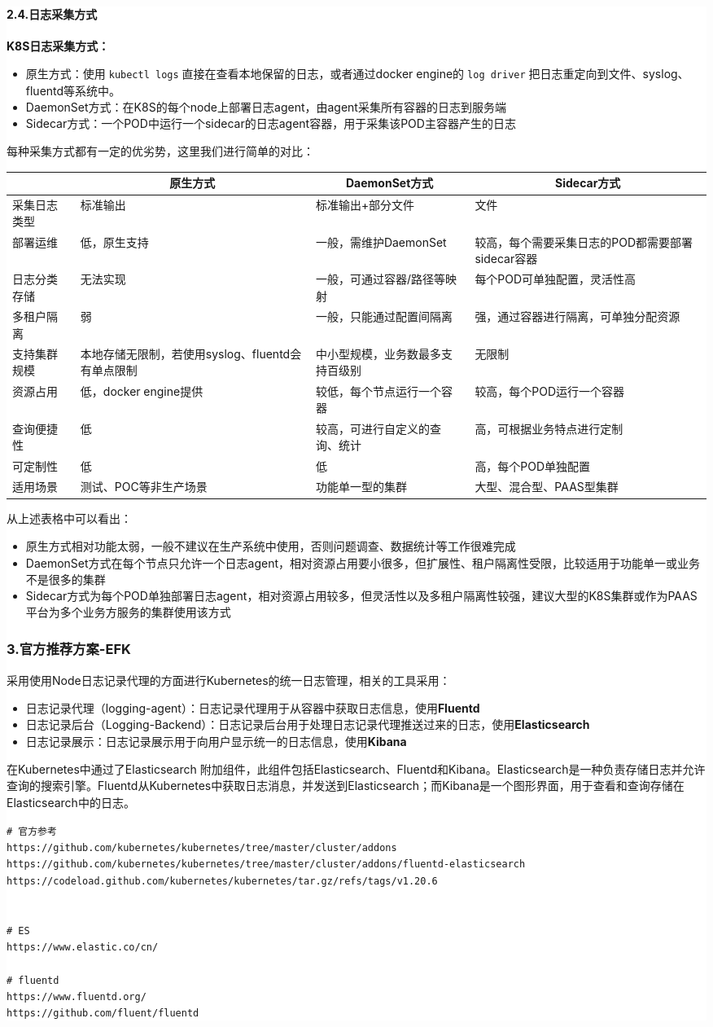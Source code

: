 

#### 2.4.日志采集方式

**K8S日志采集方式：**

- 原生方式：使用 `kubectl logs` 直接在查看本地保留的日志，或者通过docker engine的 `log driver` 把日志重定向到文件、syslog、fluentd等系统中。
- DaemonSet方式：在K8S的每个node上部署日志agent，由agent采集所有容器的日志到服务端
- Sidecar方式：一个POD中运行一个sidecar的日志agent容器，用于采集该POD主容器产生的日志

每种采集方式都有一定的优劣势，这里我们进行简单的对比：

|              | 原生方式                                          | DaemonSet方式                    | Sidecar方式                                      |
| ------------ | ------------------------------------------------- | -------------------------------- | ------------------------------------------------ |
| 采集日志类型 | 标准输出                                          | 标准输出+部分文件                | 文件                                             |
| 部署运维     | 低，原生支持                                      | 一般，需维护DaemonSet            | 较高，每个需要采集日志的POD都需要部署sidecar容器 |
| 日志分类存储 | 无法实现                                          | 一般，可通过容器/路径等映射      | 每个POD可单独配置，灵活性高                      |
| 多租户隔离   | 弱                                                | 一般，只能通过配置间隔离         | 强，通过容器进行隔离，可单独分配资源             |
| 支持集群规模 | 本地存储无限制，若使用syslog、fluentd会有单点限制 | 中小型规模，业务数最多支持百级别 | 无限制                                           |
| 资源占用     | 低，docker engine提供                             | 较低，每个节点运行一个容器       | 较高，每个POD运行一个容器                        |
| 查询便捷性   | 低                                                | 较高，可进行自定义的查询、统计   | 高，可根据业务特点进行定制                       |
| 可定制性     | 低                                                | 低                               | 高，每个POD单独配置                              |
| 适用场景     | 测试、POC等非生产场景                             | 功能单一型的集群                 | 大型、混合型、PAAS型集群                         |

从上述表格中可以看出：

- 原生方式相对功能太弱，一般不建议在生产系统中使用，否则问题调查、数据统计等工作很难完成
- DaemonSet方式在每个节点只允许一个日志agent，相对资源占用要小很多，但扩展性、租户隔离性受限，比较适用于功能单一或业务不是很多的集群
- Sidecar方式为每个POD单独部署日志agent，相对资源占用较多，但灵活性以及多租户隔离性较强，建议大型的K8S集群或作为PAAS平台为多个业务方服务的集群使用该方式



### 3.官方推荐方案-EFK

采用使用Node日志记录代理的方面进行Kubernetes的统一日志管理，相关的工具采用：

- 日志记录代理（logging-agent）：日志记录代理用于从容器中获取日志信息，使用**Fluentd**
- 日志记录后台（Logging-Backend）：日志记录后台用于处理日志记录代理推送过来的日志，使用**Elasticsearch**
- 日志记录展示：日志记录展示用于向用户显示统一的日志信息，使用**Kibana**

在Kubernetes中通过了Elasticsearch 附加组件，此组件包括Elasticsearch、Fluentd和Kibana。Elasticsearch是一种负责存储日志并允许查询的搜索引擎。Fluentd从Kubernetes中获取日志消息，并发送到Elasticsearch；而Kibana是一个图形界面，用于查看和查询存储在Elasticsearch中的日志。

```shell
# 官方参考
https://github.com/kubernetes/kubernetes/tree/master/cluster/addons
https://github.com/kubernetes/kubernetes/tree/master/cluster/addons/fluentd-elasticsearch
https://codeload.github.com/kubernetes/kubernetes/tar.gz/refs/tags/v1.20.6


# ES
https://www.elastic.co/cn/

# fluentd
https://www.fluentd.org/
https://github.com/fluent/fluentd
```
